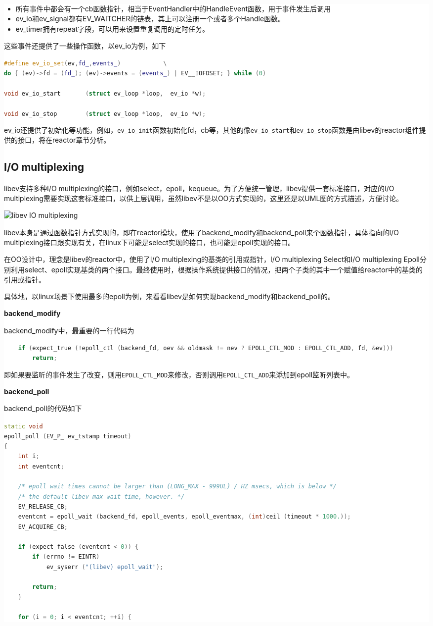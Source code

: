 - 所有事件中都会有一个cb函数指针，相当于EventHandler中的HandleEvent函数，用于事件发生后调用
- ev\_io和ev\_signal都有EV_WAITCHER的链表，其上可以注册一个或者多个Handle函数。
- ev\_timer拥有repeat字段，可以用来设置重复调用的定时任务。

这些事件还提供了一些操作函数，以ev\_io为例，如下

```c++
#define ev_io_set(ev,fd_,events_)            \
do { (ev)->fd = (fd_); (ev)->events = (events_) | EV__IOFDSET; } while (0)

void ev_io_start       (struct ev_loop *loop,  ev_io *w);

void ev_io_stop        (struct ev_loop *loop,  ev_io *w);
```

ev\_io还提供了初始化等功能，例如，`ev_io_init`函数初始化fd，cb等，其他的像`ev_io_start`和`ev_io_stop`函数是由libev的reactor组件提供的接口，将在reactor章节分析。

## I/O multiplexing

libev支持多种I/O multiplexing的接口，例如select，epoll，kequeue。为了方便统一管理，libev提供一套标准接口，对应的I/O multiplexing需要实现这套标准接口，以供上层调用，虽然libev不是以OO方式实现的，这里还是以UML图的方式描述，方便讨论。

![libev IO multiplexing](http://o8m1nd933.bkt.clouddn.com/blog/libeasy/libev_io_multiplexing.png)

libev本身是通过函数指针方式实现的，即在reactor模块，使用了backend_modify和backend_poll来个函数指针，具体指向的I/O multiplexing接口跟实现有关，在linux下可能是select实现的接口，也可能是epoll实现的接口。

在OO设计中，理念是libev的reactor中，使用了I/O multiplexing的基类的引用或指针，I/O multiplexing Select和I/O multiplexing Epoll分别利用select、epoll实现基类的两个接口。最终使用时，根据操作系统提供接口的情况，把两个子类的其中一个赋值给reactor中的基类的引用或指针。

具体地，以linux场景下使用最多的epoll为例，来看看libev是如何实现backend_modify和backend_poll的。

**backend_modify**

backend_modify中，最重要的一行代码为

```c++
    if (expect_true (!epoll_ctl (backend_fd, oev && oldmask != nev ? EPOLL_CTL_MOD : EPOLL_CTL_ADD, fd, &ev)))
        return;
```

即如果要监听的事件发生了改变，则用`EPOLL_CTL_MOD`来修改，否则调用`EPOLL_CTL_ADD`来添加到epoll监听列表中。

**backend_poll**

backend_poll的代码如下

```c++
static void
epoll_poll (EV_P_ ev_tstamp timeout)
{
    int i;
    int eventcnt;

    /* epoll wait times cannot be larger than (LONG_MAX - 999UL) / HZ msecs, which is below */
    /* the default libev max wait time, however. */
    EV_RELEASE_CB;
    eventcnt = epoll_wait (backend_fd, epoll_events, epoll_eventmax, (int)ceil (timeout * 1000.));
    EV_ACQUIRE_CB;

    if (expect_false (eventcnt < 0)) {
        if (errno != EINTR)
            ev_syserr ("(libev) epoll_wait");

        return;
    }

    for (i = 0; i < eventcnt; ++i) {
```
